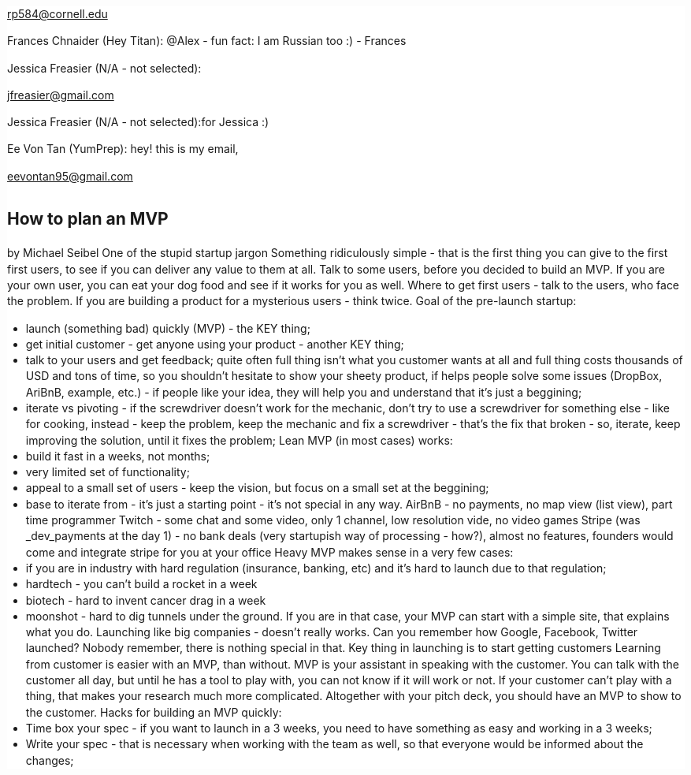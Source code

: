 [rp584@cornell.edu](mailto:rp584@cornell.edu)

Frances Chnaider (Hey Titan): @Alex - fun fact: I am Russian too :) - Frances

Jessica Freasier (N/A - not selected):

[jfreasier@gmail.com](mailto:jfreasier@gmail.com)

Jessica Freasier (N/A - not selected):for Jessica :)

Ee Von Tan (YumPrep): hey! this is my email,

[eevontan95@gmail.com](mailto:eevontan95@gmail.com)

## How to plan an MVP

by Michael Seibel
One of the stupid startup jargon
Something ridiculously simple - that is the first thing you can give to the first first users, to see if you can deliver any value to them at all.
Talk to some users, before you decided to build an MVP. If you are your own user, you can eat your dog food and see if it works for you as well.
Where to get first users - talk to the users, who face the problem. If you are building a product for a mysterious users - think twice.
Goal of the pre-launch startup:
* launch (something bad) quickly (MVP) - the KEY thing;
* get initial customer - get anyone using your product - another KEY thing;
* talk to your users and get feedback; quite often full thing isn’t what you customer wants at all and full thing costs thousands of USD and tons of time, so you shouldn’t hesitate to show your sheety product, if helps people solve some issues (DropBox, AriBnB, example, etc.) - if people like your idea, they will help you and understand that it’s just a beggining;
* iterate vs pivoting - if the screwdriver doesn’t work for the mechanic, don’t try to use a screwdriver for something else - like for cooking, instead - keep the problem, keep the mechanic and fix a screwdriver - that’s the fix that broken - so, iterate, keep improving the solution, until it fixes the problem;
Lean MVP (in most cases) works:
* build it fast in a weeks, not months;
* very limited set of functionality;
* appeal to a small set of users - keep the vision, but focus on a small set at the beggining;
* base to iterate from - it’s just a starting point - it’s not special in any way.
AirBnB - no payments, no map view (list view), part time programmer
Twitch - some chat and some video, only 1 channel, low resolution vide, no video games
Stripe (was _dev_payments at the day 1) - no bank deals (very startupish way of processing - how?), almost no features, founders would come and integrate stripe for you at your office
Heavy MVP makes sense in a very few cases:
* if you are in industry with hard regulation (insurance, banking, etc) and it’s hard to launch due to that regulation;
* hardtech - you can’t build a rocket in a week
* biotech - hard to invent cancer drag in a week
* moonshot - hard to dig tunnels under the ground.
If you are in that case, your MVP can start with a simple site, that explains what you do.
Launching like big companies - doesn’t really works. Can you remember how Google, Facebook, Twitter launched? Nobody remember, there is nothing special in that.
Key thing in launching is to start getting customers
Learning from customer is easier with an MVP, than without. MVP is your assistant in speaking with the customer.
You can talk with the customer all day, but until he has a tool to play with, you can not know if it will work or not. If your customer can’t play with a thing, that makes your research much more complicated.
Altogether with your pitch deck, you should have an MVP to show to the customer.
Hacks for building an MVP quickly:
* Time box your spec - if you want to launch in a 3 weeks, you need to have something as easy and working in a 3 weeks;
* Write your spec - that is necessary when working with the team as well, so that everyone would be informed about the changes;